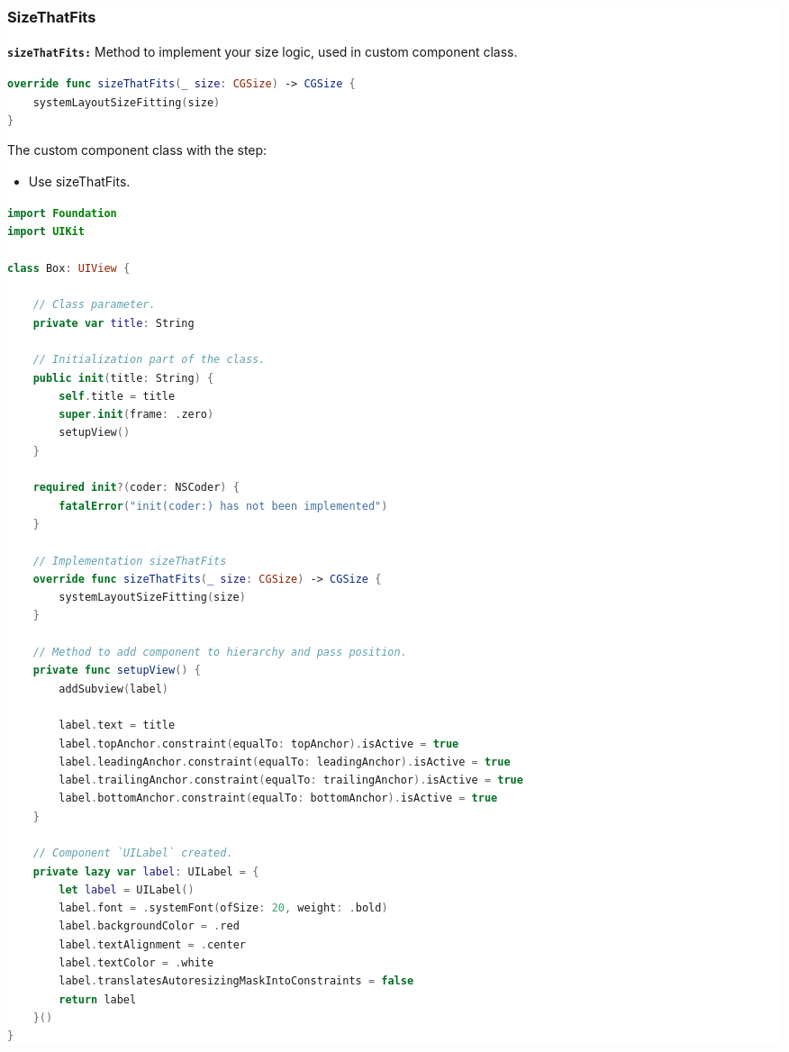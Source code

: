 ### SizeThatFits

**`sizeThatFits:`** Method to implement your size logic, used in custom component class.

```swift
override func sizeThatFits(_ size: CGSize) -> CGSize {
    systemLayoutSizeFitting(size)
}
```

The custom component class with the step:
* Use sizeThatFits.


```swift
import Foundation
import UIKit

class Box: UIView {
    
    // Class parameter.
    private var title: String
    
    // Initialization part of the class.
    public init(title: String) {
        self.title = title
        super.init(frame: .zero)
        setupView()
    }
    
    required init?(coder: NSCoder) {
        fatalError("init(coder:) has not been implemented")
    }

    // Implementation sizeThatFits
    override func sizeThatFits(_ size: CGSize) -> CGSize {
        systemLayoutSizeFitting(size)
    }
    
    // Method to add component to hierarchy and pass position.
    private func setupView() {
        addSubview(label)
        
        label.text = title
        label.topAnchor.constraint(equalTo: topAnchor).isActive = true
        label.leadingAnchor.constraint(equalTo: leadingAnchor).isActive = true
        label.trailingAnchor.constraint(equalTo: trailingAnchor).isActive = true
        label.bottomAnchor.constraint(equalTo: bottomAnchor).isActive = true
    }
    
    // Component `UILabel` created.
    private lazy var label: UILabel = {
        let label = UILabel()
        label.font = .systemFont(ofSize: 20, weight: .bold)
        label.backgroundColor = .red
        label.textAlignment = .center
        label.textColor = .white
        label.translatesAutoresizingMaskIntoConstraints = false
        return label
    }()
}
```
